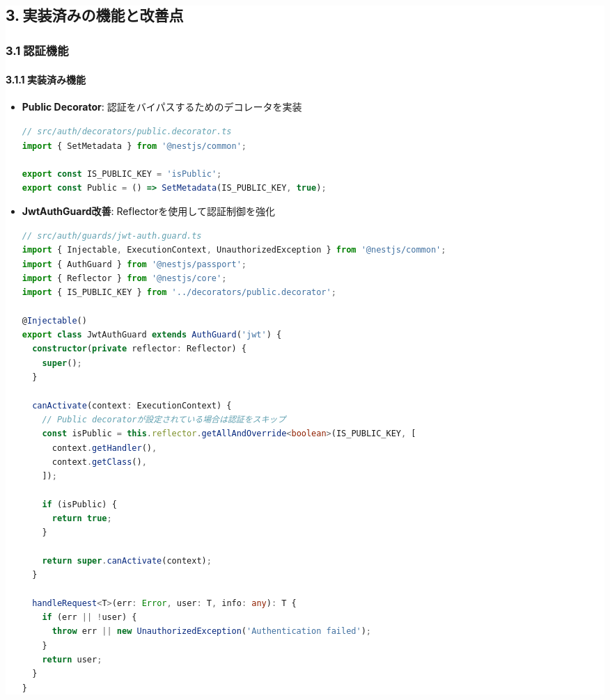 ## 3. 実装済みの機能と改善点

### 3.1 認証機能

#### 3.1.1 実装済み機能
- **Public Decorator**: 認証をバイパスするためのデコレータを実装
  ```typescript
  // src/auth/decorators/public.decorator.ts
  import { SetMetadata } from '@nestjs/common';
  
  export const IS_PUBLIC_KEY = 'isPublic';
  export const Public = () => SetMetadata(IS_PUBLIC_KEY, true);
  ```

- **JwtAuthGuard改善**: Reflectorを使用して認証制御を強化
  ```typescript
  // src/auth/guards/jwt-auth.guard.ts
  import { Injectable, ExecutionContext, UnauthorizedException } from '@nestjs/common';
  import { AuthGuard } from '@nestjs/passport';
  import { Reflector } from '@nestjs/core';
  import { IS_PUBLIC_KEY } from '../decorators/public.decorator';
  
  @Injectable()
  export class JwtAuthGuard extends AuthGuard('jwt') {
    constructor(private reflector: Reflector) {
      super();
    }
  
    canActivate(context: ExecutionContext) {
      // Public decoratorが設定されている場合は認証をスキップ
      const isPublic = this.reflector.getAllAndOverride<boolean>(IS_PUBLIC_KEY, [
        context.getHandler(),
        context.getClass(),
      ]);
      
      if (isPublic) {
        return true;
      }
      
      return super.canActivate(context);
    }
  
    handleRequest<T>(err: Error, user: T, info: any): T {
      if (err || !user) {
        throw err || new UnauthorizedException('Authentication failed');
      }
      return user;
    }
  }
  ```
